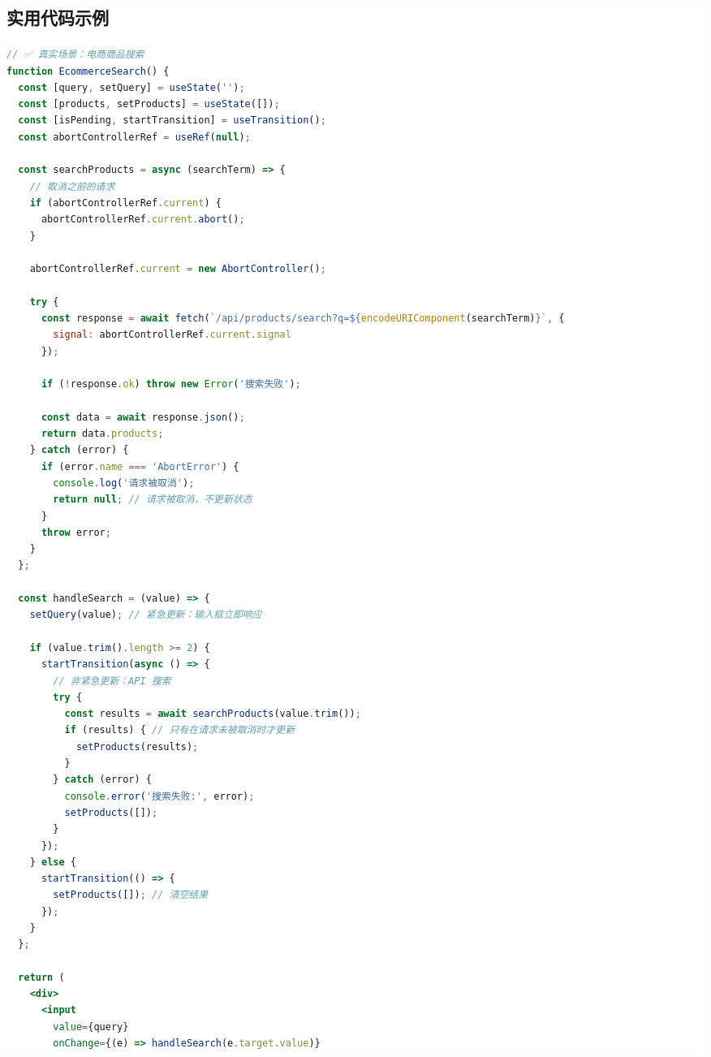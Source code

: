 ## 实用代码示例
```jsx
// ✅ 真实场景：电商商品搜索
function EcommerceSearch() {
  const [query, setQuery] = useState('');
  const [products, setProducts] = useState([]);
  const [isPending, startTransition] = useTransition();
  const abortControllerRef = useRef(null);

  const searchProducts = async (searchTerm) => {
    // 取消之前的请求
    if (abortControllerRef.current) {
      abortControllerRef.current.abort();
    }
    
    abortControllerRef.current = new AbortController();
    
    try {
      const response = await fetch(`/api/products/search?q=${encodeURIComponent(searchTerm)}`, {
        signal: abortControllerRef.current.signal
      });
      
      if (!response.ok) throw new Error('搜索失败');
      
      const data = await response.json();
      return data.products;
    } catch (error) {
      if (error.name === 'AbortError') {
        console.log('请求被取消');
        return null; // 请求被取消，不更新状态
      }
      throw error;
    }
  };

  const handleSearch = (value) => {
    setQuery(value); // 紧急更新：输入框立即响应
    
    if (value.trim().length >= 2) {
      startTransition(async () => {
        // 非紧急更新：API 搜索
        try {
          const results = await searchProducts(value.trim());
          if (results) { // 只有在请求未被取消时才更新
            setProducts(results);
          }
        } catch (error) {
          console.error('搜索失败:', error);
          setProducts([]);
        }
      });
    } else {
      startTransition(() => {
        setProducts([]); // 清空结果
      });
    }
  };

  return (
    <div>
      <input 
        value={query}
        onChange={(e) => handleSearch(e.target.value)}
```